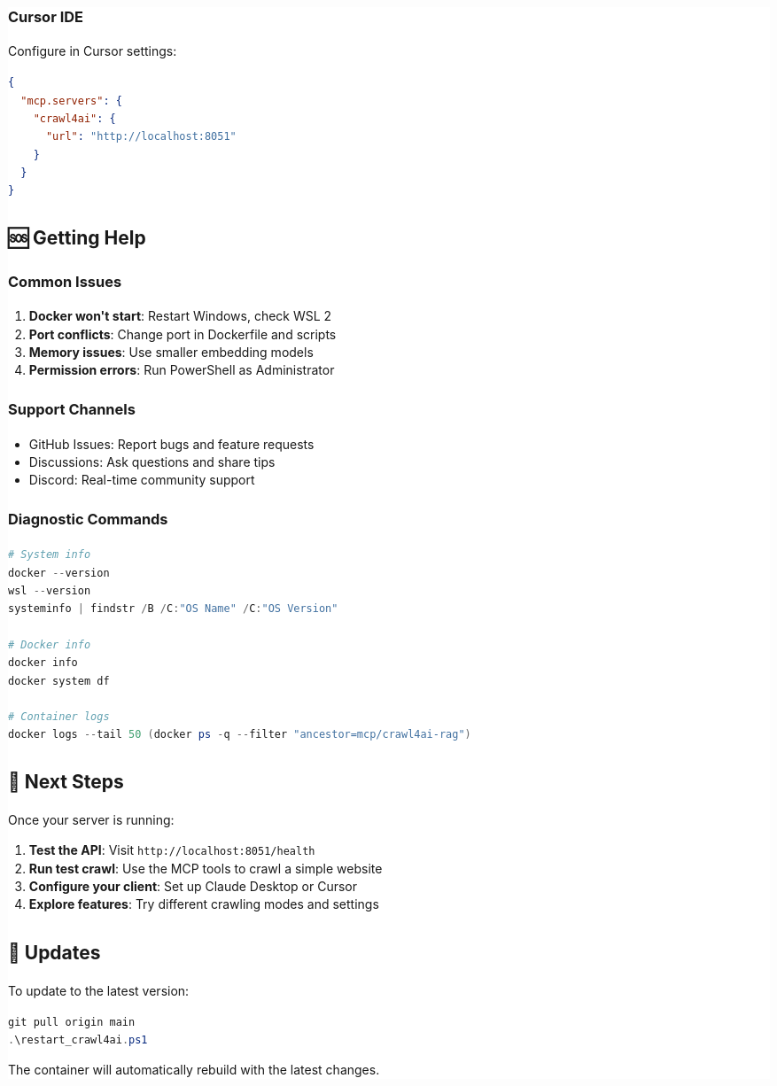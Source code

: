 ### Cursor IDE

Configure in Cursor settings:

```json
{
  "mcp.servers": {
    "crawl4ai": {
      "url": "http://localhost:8051"
    }
  }
}
```

## 🆘 Getting Help

### Common Issues

1. **Docker won't start**: Restart Windows, check WSL 2
2. **Port conflicts**: Change port in Dockerfile and scripts
3. **Memory issues**: Use smaller embedding models
4. **Permission errors**: Run PowerShell as Administrator

### Support Channels

- GitHub Issues: Report bugs and feature requests
- Discussions: Ask questions and share tips
- Discord: Real-time community support

### Diagnostic Commands

```powershell
# System info
docker --version
wsl --version
systeminfo | findstr /B /C:"OS Name" /C:"OS Version"

# Docker info
docker info
docker system df

# Container logs
docker logs --tail 50 (docker ps -q --filter "ancestor=mcp/crawl4ai-rag")
```

## 🎉 Next Steps

Once your server is running:

1. **Test the API**: Visit `http://localhost:8051/health`
2. **Run test crawl**: Use the MCP tools to crawl a simple website
3. **Configure your client**: Set up Claude Desktop or Cursor
4. **Explore features**: Try different crawling modes and settings

## 🔄 Updates

To update to the latest version:

```powershell
git pull origin main
.\restart_crawl4ai.ps1
```

The container will automatically rebuild with the latest changes.
